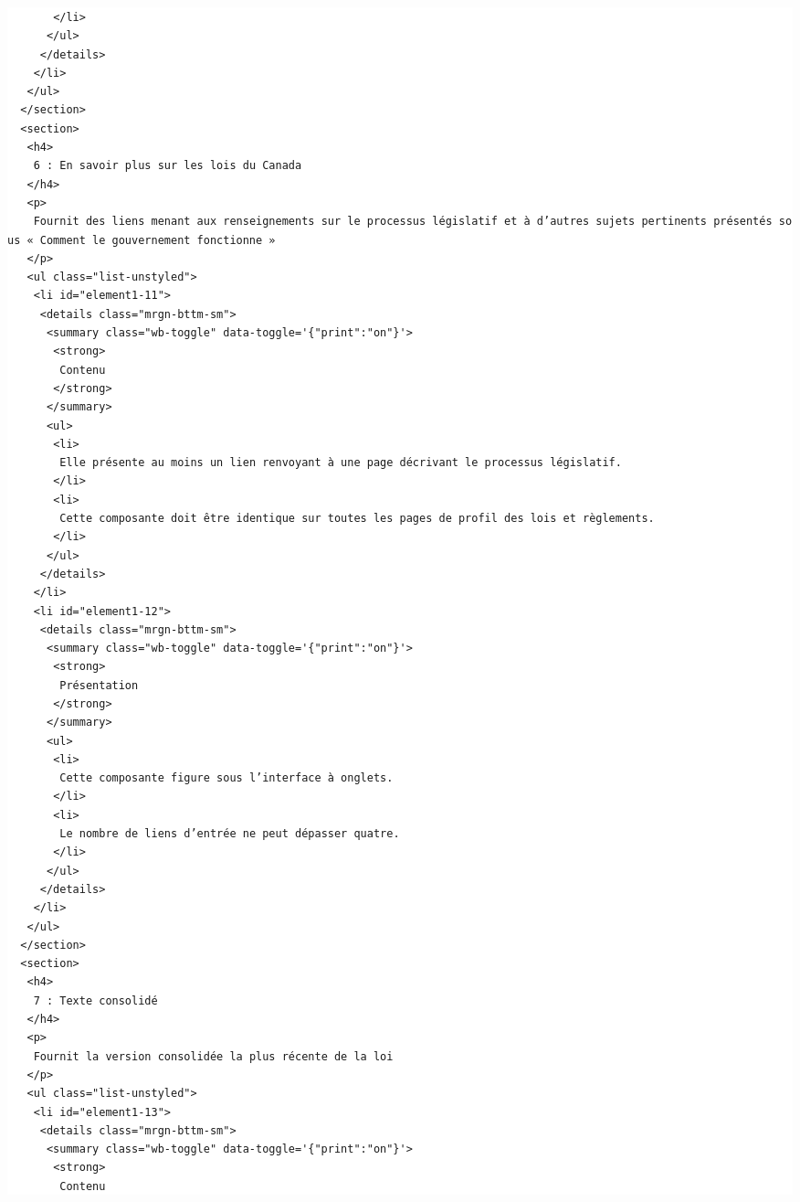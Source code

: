            </li>
          </ul>
         </details>
        </li>
       </ul>
      </section>
      <section>
       <h4>
        6 : En savoir plus sur les lois du Canada
       </h4>
       <p>
        Fournit des liens menant aux renseignements sur le processus législatif et à d’autres sujets pertinents présentés sous « Comment le gouvernement fonctionne »
       </p>
       <ul class="list-unstyled">
        <li id="element1-11">
         <details class="mrgn-bttm-sm">
          <summary class="wb-toggle" data-toggle='{"print":"on"}'>
           <strong>
            Contenu
           </strong>
          </summary>
          <ul>
           <li>
            Elle présente au moins un lien renvoyant à une page décrivant le processus législatif.
           </li>
           <li>
            Cette composante doit être identique sur toutes les pages de profil des lois et règlements.
           </li>
          </ul>
         </details>
        </li>
        <li id="element1-12">
         <details class="mrgn-bttm-sm">
          <summary class="wb-toggle" data-toggle='{"print":"on"}'>
           <strong>
            Présentation
           </strong>
          </summary>
          <ul>
           <li>
            Cette composante figure sous l’interface à onglets.
           </li>
           <li>
            Le nombre de liens d’entrée ne peut dépasser quatre.
           </li>
          </ul>
         </details>
        </li>
       </ul>
      </section>
      <section>
       <h4>
        7 : Texte consolidé
       </h4>
       <p>
        Fournit la version consolidée la plus récente de la loi
       </p>
       <ul class="list-unstyled">
        <li id="element1-13">
         <details class="mrgn-bttm-sm">
          <summary class="wb-toggle" data-toggle='{"print":"on"}'>
           <strong>
            Contenu
